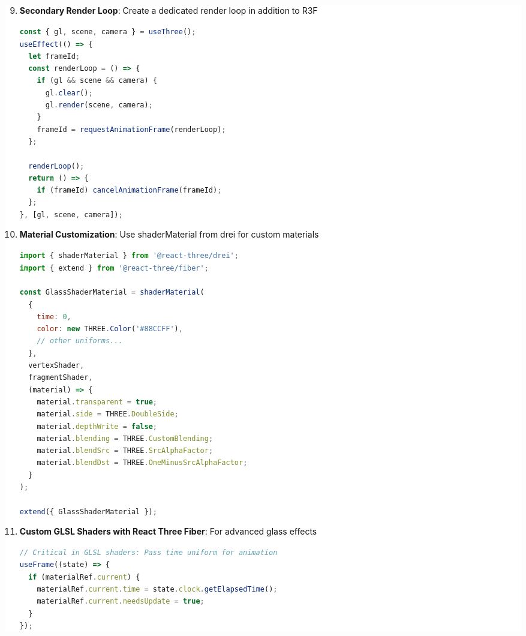 9. **Secondary Render Loop**: Create a dedicated render loop in addition to R3F
   ```javascript
   const { gl, scene, camera } = useThree();
   useEffect(() => {
     let frameId;
     const renderLoop = () => {
       if (gl && scene && camera) {
         gl.clear();
         gl.render(scene, camera);
       }
       frameId = requestAnimationFrame(renderLoop);
     };
     
     renderLoop();
     return () => {
       if (frameId) cancelAnimationFrame(frameId);
     };
   }, [gl, scene, camera]);
   ```

10. **Material Customization**: Use shaderMaterial from drei for custom materials
    ```javascript
    import { shaderMaterial } from '@react-three/drei';
    import { extend } from '@react-three/fiber';
    
    const GlassShaderMaterial = shaderMaterial(
      {
        time: 0,
        color: new THREE.Color('#88CCFF'),
        // other uniforms...
      },
      vertexShader,
      fragmentShader,
      (material) => {
        material.transparent = true;
        material.side = THREE.DoubleSide;
        material.depthWrite = false;
        material.blending = THREE.CustomBlending;
        material.blendSrc = THREE.SrcAlphaFactor;
        material.blendDst = THREE.OneMinusSrcAlphaFactor;
      }
    );
    
    extend({ GlassShaderMaterial });
    ```

11. **Custom GLSL Shaders with React Three Fiber**: For advanced glass effects
    ```javascript
    // Critical in GLSL shaders: Pass time uniform for animation
    useFrame((state) => {
      if (materialRef.current) {
        materialRef.current.time = state.clock.getElapsedTime();
        materialRef.current.needsUpdate = true;
      }
    });
    